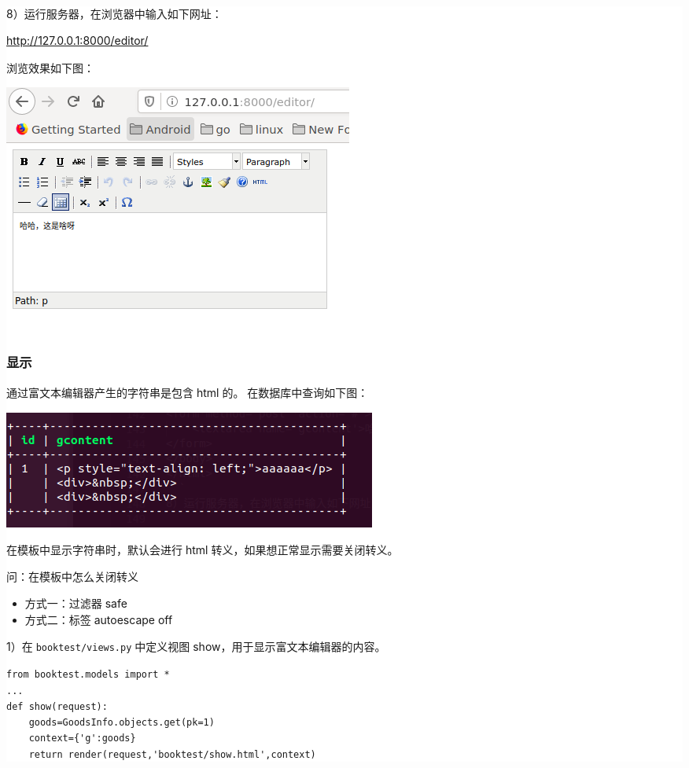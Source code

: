 8）运行服务器，在浏览器中输入如下网址：

http://127.0.0.1:8000/editor/

浏览效果如下图：

![](assets/2020-01-27-21-54-29.png)

### 显示

通过富文本编辑器产生的字符串是包含 html 的。 在数据库中查询如下图：

![](assets/2020-01-28-15-50-10.png)

在模板中显示字符串时，默认会进行 html 转义，如果想正常显示需要关闭转义。

问：在模板中怎么关闭转义

- 方式一：过滤器 safe
- 方式二：标签 autoescape off

1）在 `booktest/views.py` 中定义视图 show，用于显示富文本编辑器的内容。

```
from booktest.models import *
...
def show(request):
    goods=GoodsInfo.objects.get(pk=1)
    context={'g':goods}
    return render(request,'booktest/show.html',context)
```
